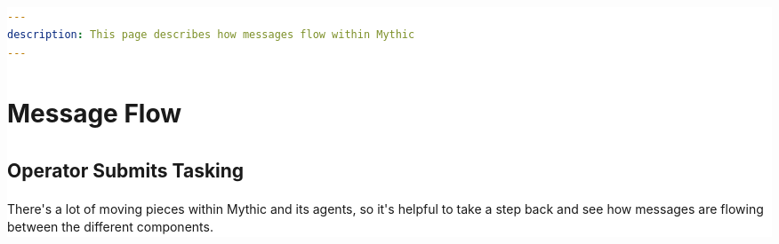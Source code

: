 ```yaml
---
description: This page describes how messages flow within Mythic
---
```


# Message Flow

## Operator Submits Tasking

There's a lot of moving pieces within Mythic and its agents, so it's helpful to take a step back and see how messages are flowing between the different components.&#x20;
